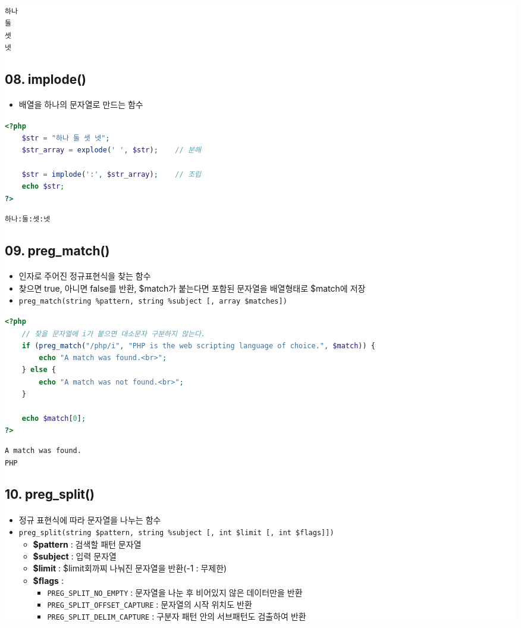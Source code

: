```
하나
둘
셋
넷
```

## 08. implode()

- 배열을 하나의 문자열로 만드는 함수

```php
<?php
	$str = "하나 둘 셋 넷";
	$str_array = explode(' ', $str);	// 분해

	$str = implode(':', $str_array);	// 조립
	echo $str;
?>
```

```
하나:둘:셋:넷
```

## 09. preg_match()

- 인자로 주어진 정규표현식을 찾는 함수
- 찾으면 true, 아니면 false를 반환, $match가 붙는다면 포함된 문자열을 배열형태로 $match에 저장
- `preg_match(string %pattern, string %subject [, array $matches])`

```php
<?php
    // 찾을 문자열에 i가 붙으면 대소문자 구분하지 않는다.
	if (preg_match("/php/i", "PHP is the web scripting language of choice.", $match)) {
		echo "A match was found.<br>";
	} else {
    	echo "A match was not found.<br>";
	}

	echo $match[0];
?>
```

```
A match was found.
PHP
```

## 10. preg_split()

- 정규 표현식에 따라 문자열을 나누는 함수
- `preg_split(string $pattern, string %subject [, int $limit [, int $flags]])`
  - **$pattern** : 검색할 패턴 문자열
  - **$subject** : 입력 문자열
  - **$limit** : $limit회까찌 나눠진 문자열을 반환(-1 : 무제한)
  - **$flags** :
    - `PREG_SPLIT_NO_EMPTY` : 문자열을 나눈 후 비어있지 않은 데이터만을 반환
    - `PREG_SPLIT_OFFSET_CAPTURE` : 문자열의 시작 위치도 반환
    - `PREG_SPLIT_DELIM_CAPTURE` : 구분자 패턴 안의 서브패턴도 검출하여 반환
